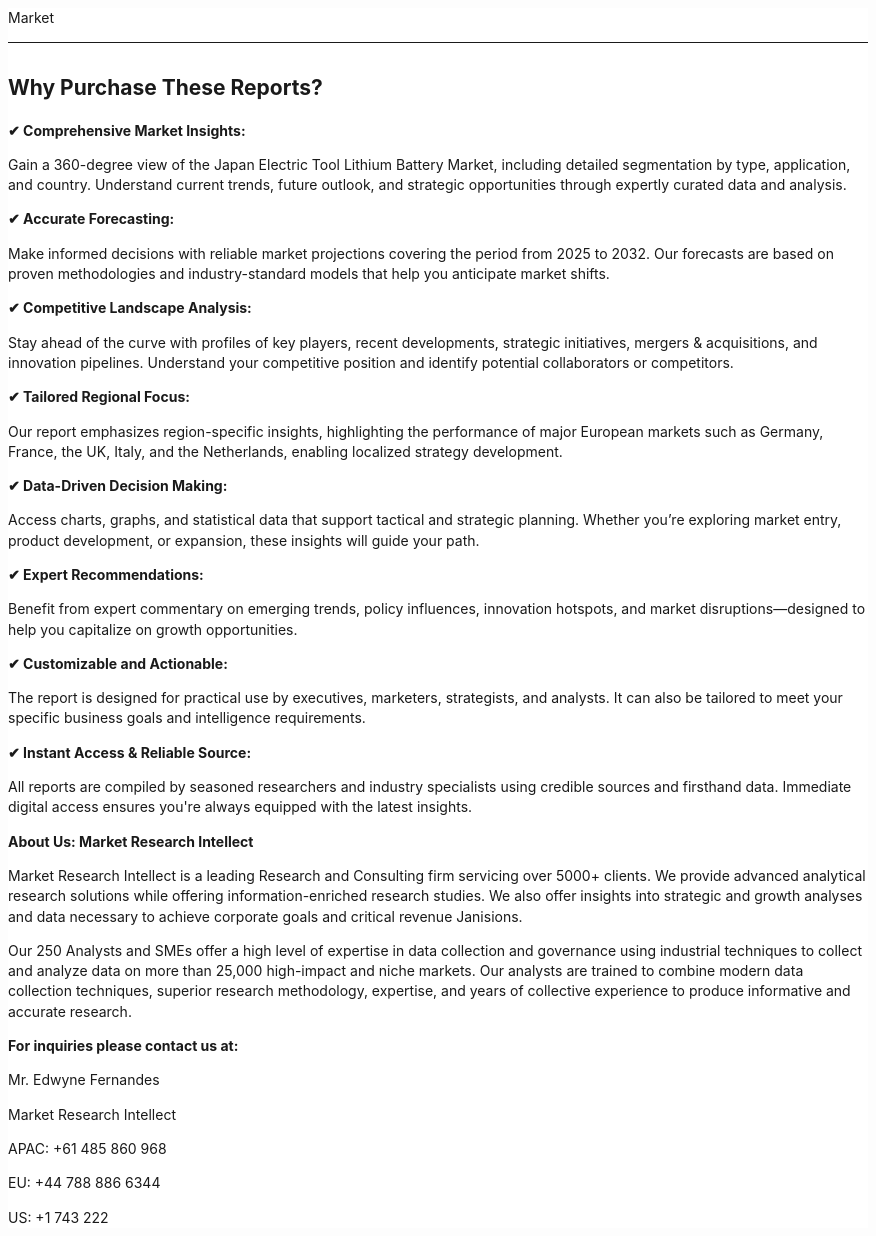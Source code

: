Market</a></span></p></blockquote><hr /><h2>Why Purchase These Reports?</h2><p><strong>✔ Comprehensive Market Insights:</strong></p><p>Gain a 360-degree view of the Japan Electric Tool Lithium Battery Market, including detailed segmentation by type, application, and country. Understand current trends, future outlook, and strategic opportunities through expertly curated data and analysis.</p><p><strong>✔ Accurate Forecasting:</strong></p><p>Make informed decisions with reliable market projections covering the period from 2025 to 2032. Our forecasts are based on proven methodologies and industry-standard models that help you anticipate market shifts.</p><p><strong>✔ Competitive Landscape Analysis:</strong></p><p>Stay ahead of the curve with profiles of key players, recent developments, strategic initiatives, mergers &amp; acquisitions, and innovation pipelines. Understand your competitive position and identify potential collaborators or competitors.</p><p><strong>✔ Tailored Regional Focus:</strong></p><p>Our report emphasizes region-specific insights, highlighting the performance of major European markets such as Germany, France, the UK, Italy, and the Netherlands, enabling localized strategy development.</p><p><strong>✔ Data-Driven Decision Making:</strong></p><p>Access charts, graphs, and statistical data that support tactical and strategic planning. Whether you&rsquo;re exploring market entry, product development, or expansion, these insights will guide your path.</p><p><strong>✔ Expert Recommendations:</strong></p><p>Benefit from expert commentary on emerging trends, policy influences, innovation hotspots, and market disruptions&mdash;designed to help you capitalize on growth opportunities.</p><p><strong>✔ Customizable and Actionable:</strong></p><p>The report is designed for practical use by executives, marketers, strategists, and analysts. It can also be tailored to meet your specific business goals and intelligence requirements.</p><p><strong>✔ Instant Access &amp; Reliable Source:</strong></p><p>All reports are compiled by seasoned researchers and industry specialists using credible sources and firsthand data. Immediate digital access ensures you're always equipped with the latest insights.</p><p><strong><span class="font-[700]">About Us: Market Research Intellect</span></strong></p><p><span class="">Market Research Intellect is a leading Research and Consulting firm servicing over 5000+ clients. We provide advanced analytical research solutions while offering information-enriched research studies.&nbsp;</span>We also offer insights into strategic and growth analyses and data necessary to achieve corporate goals and critical revenue Janisions.</p><p><span class="">Our 250 Analysts and SMEs offer a high level of expertise in data collection and governance using industrial techniques to collect and analyze data on more than 25,000 high-impact and niche markets. Our analysts are trained to combine modern data collection techniques, superior research methodology, expertise, and years of collective experience to produce informative and accurate research.</span></p><p><strong>For inquiries please contact us at:</strong></p><p>Mr. Edwyne Fernandes</p><p>Market Research Intellect</p><p>APAC: +61 485 860 968</p><p>EU: +44 788 886 6344</p><p>US: +1 743 222